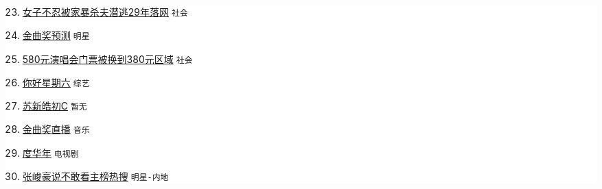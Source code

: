 23. [女子不忍被家暴杀夫潜逃29年落网](https://m.weibo.cn/search?containerid=100103type%3D1%26t%3D10%26q%3D%23%E5%A5%B3%E5%AD%90%E4%B8%8D%E5%BF%8D%E8%A2%AB%E5%AE%B6%E6%9A%B4%E6%9D%80%E5%A4%AB%E6%BD%9C%E9%80%8329%E5%B9%B4%E8%90%BD%E7%BD%91%23&stream_entry_id=31&isnewpage=1&extparam=seat%3D1%26flag%3D0%26band_rank%3D21%26q%3D%2523%25E5%25A5%25B3%25E5%25AD%2590%25E4%25B8%258D%25E5%25BF%258D%25E8%25A2%25AB%25E5%25AE%25B6%25E6%259A%25B4%25E6%259D%2580%25E5%25A4%25AB%25E6%25BD%259C%25E9%2580%258329%25E5%25B9%25B4%25E8%2590%25BD%25E7%25BD%2591%2523%26realpos%3D21%26cate%3D5001%26dgr%3D0%26pos%3D21%26stream_entry_id%3D31%26c_type%3D31%26filter_type%3Drealtimehot%26lcate%3D5001%26display_time%3D1719666297%26pre_seqid%3D1719666297202016065181) `社会` 

24. [金曲奖预测](https://m.weibo.cn/search?containerid=100103type%3D1%26t%3D10%26q%3D%E9%87%91%E6%9B%B2%E5%A5%96%E9%A2%84%E6%B5%8B&stream_entry_id=31&isnewpage=1&extparam=seat%3D1%26flag%3D0%26band_rank%3D22%26q%3D%25E9%2587%2591%25E6%259B%25B2%25E5%25A5%2596%25E9%25A2%2584%25E6%25B5%258B%26realpos%3D22%26cate%3D5001%26dgr%3D0%26pos%3D22%26stream_entry_id%3D31%26c_type%3D31%26filter_type%3Drealtimehot%26lcate%3D5001%26display_time%3D1719666297%26pre_seqid%3D1719666297202016065181) `明星` 

25. [580元演唱会门票被换到380元区域](https://m.weibo.cn/search?containerid=100103type%3D1%26t%3D10%26q%3D%23580%E5%85%83%E6%BC%94%E5%94%B1%E4%BC%9A%E9%97%A8%E7%A5%A8%E8%A2%AB%E6%8D%A2%E5%88%B0380%E5%85%83%E5%8C%BA%E5%9F%9F%23&stream_entry_id=31&isnewpage=1&extparam=seat%3D1%26flag%3D1%26band_rank%3D23%26q%3D%2523580%25E5%2585%2583%25E6%25BC%2594%25E5%2594%25B1%25E4%25BC%259A%25E9%2597%25A8%25E7%25A5%25A8%25E8%25A2%25AB%25E6%258D%25A2%25E5%2588%25B0380%25E5%2585%2583%25E5%258C%25BA%25E5%259F%259F%2523%26realpos%3D23%26cate%3D5001%26dgr%3D0%26pos%3D23%26stream_entry_id%3D31%26c_type%3D31%26filter_type%3Drealtimehot%26lcate%3D5001%26display_time%3D1719666297%26pre_seqid%3D1719666297202016065181) `社会` 

26. [你好星期六](https://m.weibo.cn/search?containerid=100103type%3D1%26t%3D10%26q%3D%E4%BD%A0%E5%A5%BD%E6%98%9F%E6%9C%9F%E5%85%AD&stream_entry_id=31&isnewpage=1&extparam=seat%3D1%26flag%3D1%26band_rank%3D24%26q%3D%25E4%25BD%25A0%25E5%25A5%25BD%25E6%2598%259F%25E6%259C%259F%25E5%2585%25AD%26realpos%3D24%26cate%3D5001%26dgr%3D0%26pos%3D24%26stream_entry_id%3D31%26c_type%3D31%26filter_type%3Drealtimehot%26lcate%3D5001%26display_time%3D1719666297%26pre_seqid%3D1719666297202016065181) `综艺` 

27. [苏新皓初C](https://m.weibo.cn/search?containerid=100103type%3D1%26t%3D10%26q%3D%E8%8B%8F%E6%96%B0%E7%9A%93%E5%88%9DC&stream_entry_id=31&isnewpage=1&extparam=seat%3D1%26flag%3D1%26band_rank%3D25%26q%3D%25E8%258B%258F%25E6%2596%25B0%25E7%259A%2593%25E5%2588%259DC%26realpos%3D25%26cate%3D5001%26dgr%3D0%26pos%3D25%26stream_entry_id%3D31%26c_type%3D31%26filter_type%3Drealtimehot%26lcate%3D5001%26display_time%3D1719666297%26pre_seqid%3D1719666297202016065181) `暂无` 

28. [金曲奖直播](https://m.weibo.cn/search?containerid=100103type%3D1%26t%3D10%26q%3D%E9%87%91%E6%9B%B2%E5%A5%96%E7%9B%B4%E6%92%AD&stream_entry_id=31&isnewpage=1&extparam=seat%3D1%26flag%3D0%26band_rank%3D26%26q%3D%25E9%2587%2591%25E6%259B%25B2%25E5%25A5%2596%25E7%259B%25B4%25E6%2592%25AD%26realpos%3D26%26cate%3D5001%26dgr%3D0%26pos%3D26%26stream_entry_id%3D31%26c_type%3D31%26filter_type%3Drealtimehot%26lcate%3D5001%26display_time%3D1719666297%26pre_seqid%3D1719666297202016065181) `音乐` 

29. [度华年](https://m.weibo.cn/search?containerid=100103type%3D1%26t%3D10%26q%3D%E5%BA%A6%E5%8D%8E%E5%B9%B4&stream_entry_id=31&isnewpage=1&extparam=seat%3D1%26flag%3D1%26band_rank%3D27%26q%3D%25E5%25BA%25A6%25E5%258D%258E%25E5%25B9%25B4%26realpos%3D27%26cate%3D5001%26dgr%3D0%26pos%3D27%26stream_entry_id%3D31%26c_type%3D31%26filter_type%3Drealtimehot%26lcate%3D5001%26display_time%3D1719666297%26pre_seqid%3D1719666297202016065181) `电视剧` 

30. [张峻豪说不敢看主榜热搜](https://m.weibo.cn/search?containerid=100103type%3D1%26t%3D10%26q%3D%23%E5%BC%A0%E5%B3%BB%E8%B1%AA%E8%AF%B4%E4%B8%8D%E6%95%A2%E7%9C%8B%E4%B8%BB%E6%A6%9C%E7%83%AD%E6%90%9C%23&stream_entry_id=31&isnewpage=1&extparam=seat%3D1%26flag%3D1%26band_rank%3D28%26q%3D%2523%25E5%25BC%25A0%25E5%25B3%25BB%25E8%25B1%25AA%25E8%25AF%25B4%25E4%25B8%258D%25E6%2595%25A2%25E7%259C%258B%25E4%25B8%25BB%25E6%25A6%259C%25E7%2583%25AD%25E6%2590%259C%2523%26realpos%3D28%26cate%3D5001%26dgr%3D0%26pos%3D28%26stream_entry_id%3D31%26c_type%3D31%26filter_type%3Drealtimehot%26lcate%3D5001%26display_time%3D1719666297%26pre_seqid%3D1719666297202016065181) `明星-内地` 
